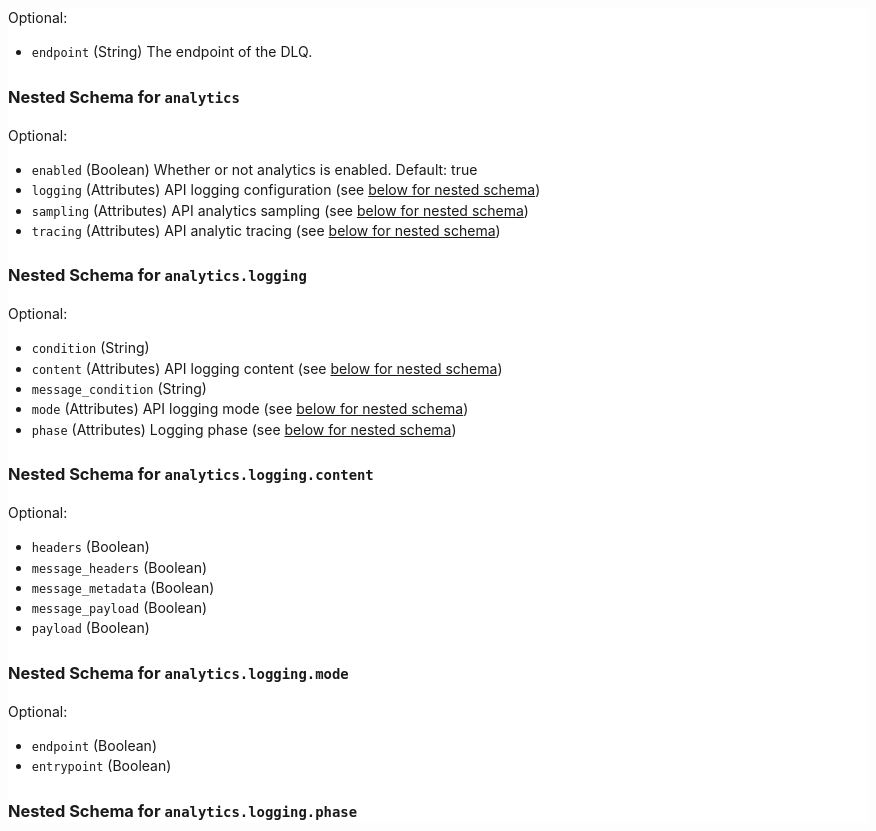 Optional:

- `endpoint` (String) The endpoint of the DLQ.





<a id="nestedatt--analytics"></a>
### Nested Schema for `analytics`

Optional:

- `enabled` (Boolean) Whether or not analytics is enabled. Default: true
- `logging` (Attributes) API logging configuration (see [below for nested schema](#nestedatt--analytics--logging))
- `sampling` (Attributes) API analytics sampling (see [below for nested schema](#nestedatt--analytics--sampling))
- `tracing` (Attributes) API analytic tracing (see [below for nested schema](#nestedatt--analytics--tracing))

<a id="nestedatt--analytics--logging"></a>
### Nested Schema for `analytics.logging`

Optional:

- `condition` (String)
- `content` (Attributes) API logging content (see [below for nested schema](#nestedatt--analytics--logging--content))
- `message_condition` (String)
- `mode` (Attributes) API logging mode (see [below for nested schema](#nestedatt--analytics--logging--mode))
- `phase` (Attributes) Logging phase (see [below for nested schema](#nestedatt--analytics--logging--phase))

<a id="nestedatt--analytics--logging--content"></a>
### Nested Schema for `analytics.logging.content`

Optional:

- `headers` (Boolean)
- `message_headers` (Boolean)
- `message_metadata` (Boolean)
- `message_payload` (Boolean)
- `payload` (Boolean)


<a id="nestedatt--analytics--logging--mode"></a>
### Nested Schema for `analytics.logging.mode`

Optional:

- `endpoint` (Boolean)
- `entrypoint` (Boolean)


<a id="nestedatt--analytics--logging--phase"></a>
### Nested Schema for `analytics.logging.phase`
